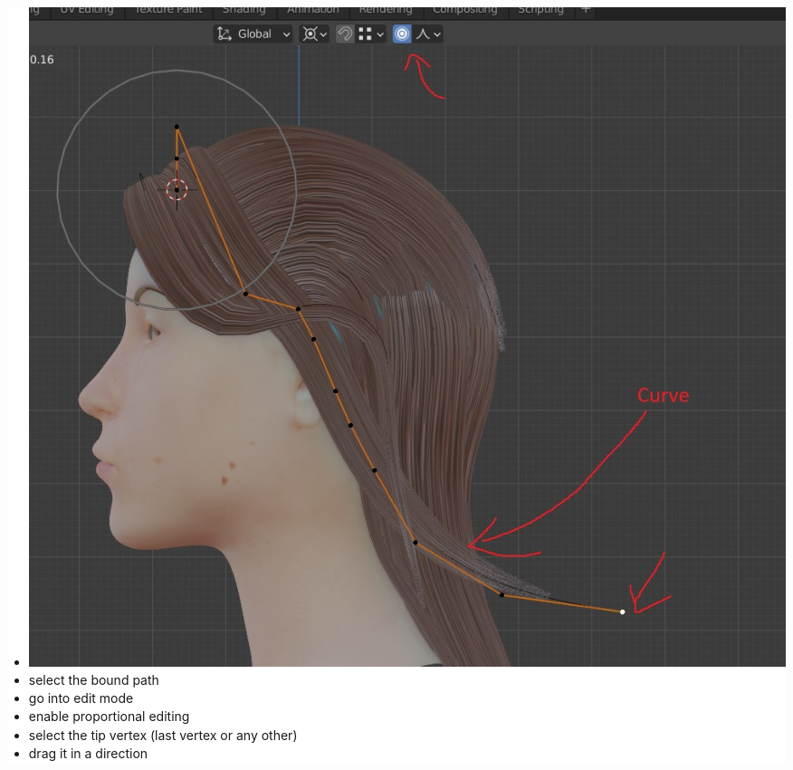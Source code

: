 - <img src="./images/curve-modifier-with-proportional-editing.jpg" alt="curve-modifier-with-proportional-editing" />
- select the bound path
- go into edit mode
- enable proportional editing
- select the tip vertex (last vertex or any other)
- drag it in a direction
